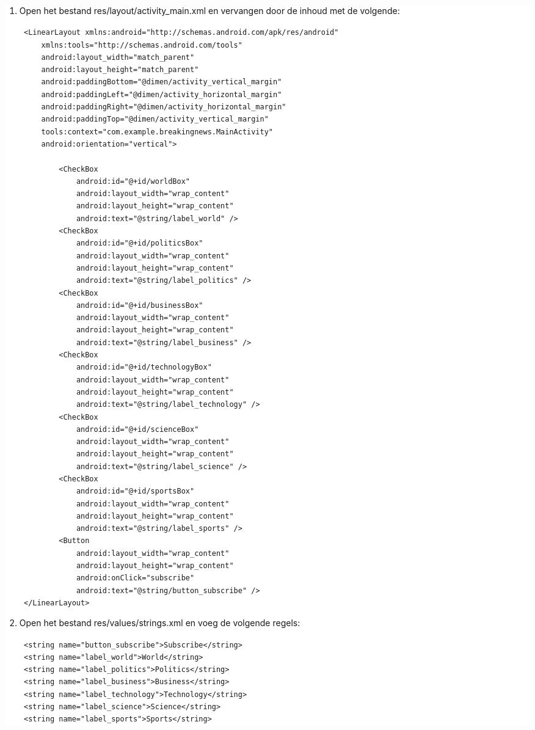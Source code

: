 1. Open het bestand res/layout/activity_main.xml en vervangen door de inhoud met de volgende:

        <LinearLayout xmlns:android="http://schemas.android.com/apk/res/android"
            xmlns:tools="http://schemas.android.com/tools"
            android:layout_width="match_parent"
            android:layout_height="match_parent"
            android:paddingBottom="@dimen/activity_vertical_margin"
            android:paddingLeft="@dimen/activity_horizontal_margin"
            android:paddingRight="@dimen/activity_horizontal_margin"
            android:paddingTop="@dimen/activity_vertical_margin"
            tools:context="com.example.breakingnews.MainActivity"
            android:orientation="vertical">

                <CheckBox
                    android:id="@+id/worldBox"
                    android:layout_width="wrap_content"
                    android:layout_height="wrap_content"
                    android:text="@string/label_world" />
                <CheckBox
                    android:id="@+id/politicsBox"
                    android:layout_width="wrap_content"
                    android:layout_height="wrap_content"
                    android:text="@string/label_politics" />
                <CheckBox
                    android:id="@+id/businessBox"
                    android:layout_width="wrap_content"
                    android:layout_height="wrap_content"
                    android:text="@string/label_business" />
                <CheckBox
                    android:id="@+id/technologyBox"
                    android:layout_width="wrap_content"
                    android:layout_height="wrap_content"
                    android:text="@string/label_technology" />
                <CheckBox
                    android:id="@+id/scienceBox"
                    android:layout_width="wrap_content"
                    android:layout_height="wrap_content"
                    android:text="@string/label_science" />
                <CheckBox
                    android:id="@+id/sportsBox"
                    android:layout_width="wrap_content"
                    android:layout_height="wrap_content"
                    android:text="@string/label_sports" />
                <Button
                    android:layout_width="wrap_content"
                    android:layout_height="wrap_content"
                    android:onClick="subscribe"
                    android:text="@string/button_subscribe" />
        </LinearLayout>

2. Open het bestand res/values/strings.xml en voeg de volgende regels:

        <string name="button_subscribe">Subscribe</string>
        <string name="label_world">World</string>
        <string name="label_politics">Politics</string>
        <string name="label_business">Business</string>
        <string name="label_technology">Technology</string>
        <string name="label_science">Science</string>
        <string name="label_sports">Sports</string>
